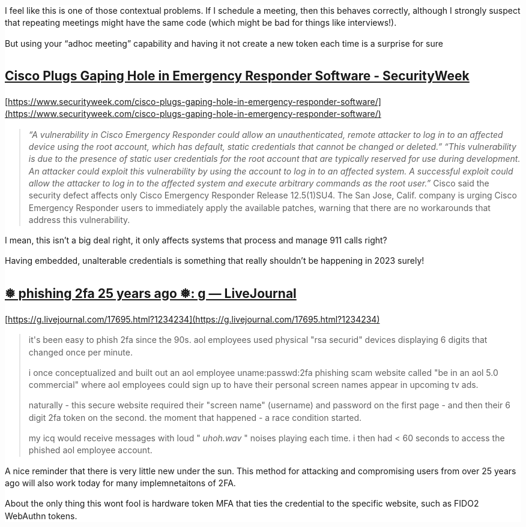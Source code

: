 I feel like this is one of those contextual problems.  If I schedule a meeting, then this behaves correctly, although I strongly suspect that repeating meetings might have the same code (which might be bad for things like interviews!).

But using your “adhoc meeting” capability and having it not create a new token each time is a surprise for sure 


## [Cisco Plugs Gaping Hole in Emergency Responder Software - SecurityWeek ](https://www.securityweek.com/cisco-plugs-gaping-hole-in-emergency-responder-software/)

[https://www.securityweek.com/cisco-plugs-gaping-hole-in-emergency-responder-software/](https://www.securityweek.com/cisco-plugs-gaping-hole-in-emergency-responder-software/)

> _“A vulnerability in Cisco Emergency Responder could allow an unauthenticated, remote attacker to log in to an affected device using the root account, which has default, static credentials that cannot be changed or deleted.”_  _“This vulnerability is due to the presence of static user credentials for the root account that are typically reserved for use during development. An attacker could exploit this vulnerability by using the account to log in to an affected system. A successful exploit could allow the attacker to log in to the affected system and execute arbitrary commands as the root user.”_ Cisco said the security defect affects only Cisco Emergency Responder Release 12.5(1)SU4.
> The San Jose, Calif. company is urging Cisco Emergency Responder users to immediately apply the available patches, warning that there are no workarounds that address this vulnerability. 


I mean, this isn’t a big deal right, it only affects systems that process and manage 911 calls right?

Having embedded, unalterable credentials is something that really shouldn’t be happening in 2023 surely! 


## [❅ phishing 2fa 25 years ago ❅: g — LiveJournal ](https://g.livejournal.com/17695.html?1234234)

[https://g.livejournal.com/17695.html?1234234](https://g.livejournal.com/17695.html?1234234)

> it's been easy to phish 2fa since the 90s. aol employees used physical "rsa securid" devices displaying 6 digits that changed once per minute.
> 
> i once conceptualized and built out an aol employee uname:passwd:2fa phishing scam website called "be in an aol 5.0 commercial" where aol employees could sign up to have their personal screen names appear in upcoming tv ads.
> 
> naturally - this secure website required their "screen name" (username) and password on the first page - and then their 6 digit 2fa token on the second.
> the moment that happened - a race condition started.
> 
> my icq would receive messages with loud " _uhoh.wav_ " noises playing each time. i then had < 60 seconds to access the phished aol employee account. 


A nice reminder that there is very little new under the sun.  This method for attacking and compromising users from over 25 years ago will also work today for many implemnetaitons of 2FA.

About the only thing this wont fool is hardware token MFA that ties the credential to the specific website, such as FIDO2 WebAuthn tokens. 


